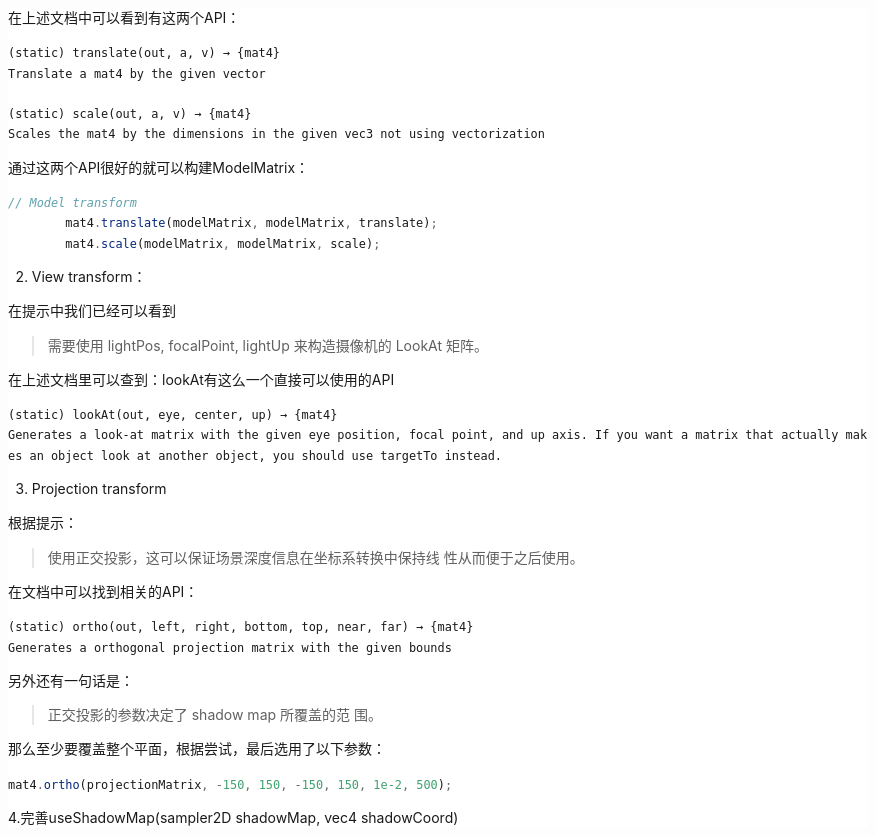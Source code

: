 在上述文档中可以看到有这两个API：

```
(static) translate(out, a, v) → {mat4}
Translate a mat4 by the given vector

(static) scale(out, a, v) → {mat4}
Scales the mat4 by the dimensions in the given vec3 not using vectorization
```



通过这两个API很好的就可以构建ModelMatrix：

```javascript
// Model transform
        mat4.translate(modelMatrix, modelMatrix, translate);
        mat4.scale(modelMatrix, modelMatrix, scale);
```



2. View transform：

在提示中我们已经可以看到

> 需要使用 lightPos, focalPoint, lightUp 来构造摄像机的 LookAt 矩阵。

在上述文档里可以查到：lookAt有这么一个直接可以使用的API

```
(static) lookAt(out, eye, center, up) → {mat4}
Generates a look-at matrix with the given eye position, focal point, and up axis. If you want a matrix that actually makes an object look at another object, you should use targetTo instead.
```



3. Projection transform

根据提示：

> 使用正交投影，这可以保证场景深度信息在坐标系转换中保持线 性从而便于之后使用。

在文档中可以找到相关的API：

```
(static) ortho(out, left, right, bottom, top, near, far) → {mat4}
Generates a orthogonal projection matrix with the given bounds
```

另外还有一句话是：

> 正交投影的参数决定了 shadow map 所覆盖的范 围。

那么至少要覆盖整个平面，根据尝试，最后选用了以下参数：

```javascript
mat4.ortho(projectionMatrix, -150, 150, -150, 150, 1e-2, 500);
```



4.完善useShadowMap(sampler2D shadowMap, vec4 shadowCoord)
